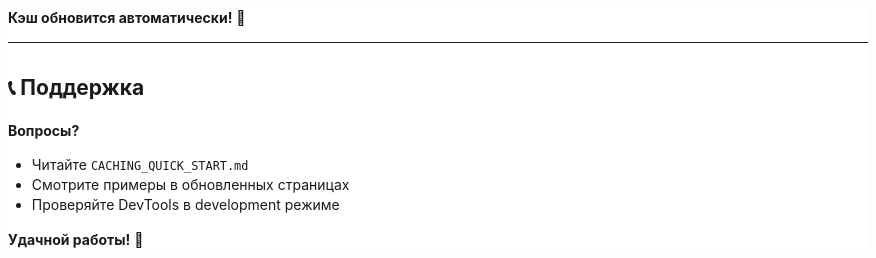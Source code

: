 **Кэш обновится автоматически!** 🚀

---

## 📞 Поддержка

**Вопросы?**
- Читайте `CACHING_QUICK_START.md`
- Смотрите примеры в обновленных страницах
- Проверяйте DevTools в development режиме

**Удачной работы!** 🎯
